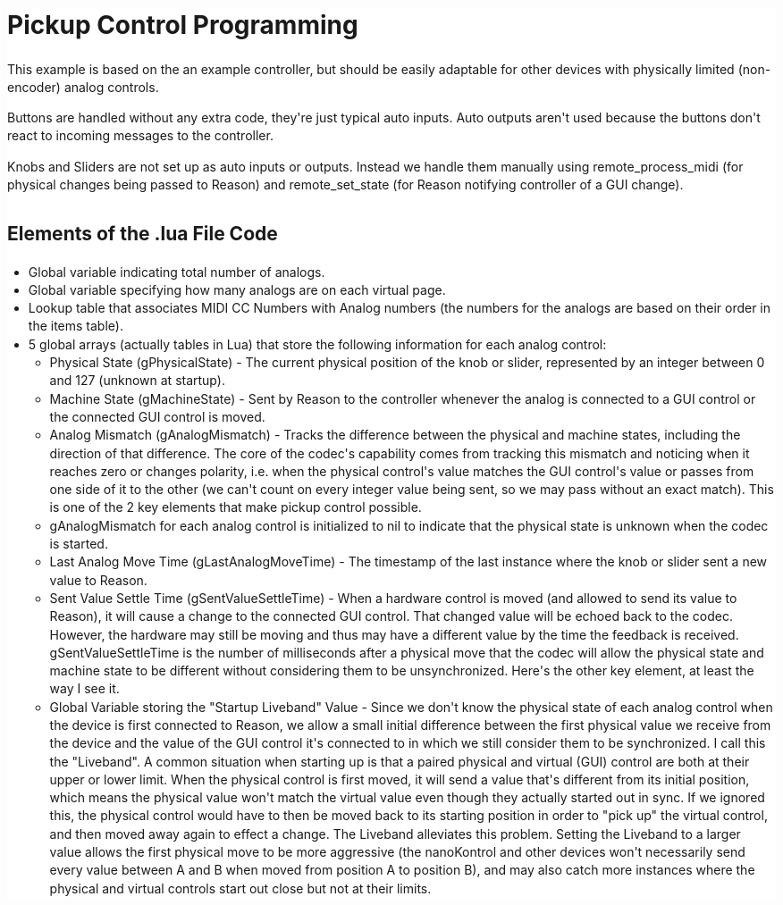 # Pickup Control Programming

This example is based on the an example controller, but should be easily adaptable for other devices with physically limited (non-encoder) analog controls.

Buttons are handled without any extra code, they're just typical auto inputs. Auto outputs aren't used because the buttons don't react to incoming messages to the controller.

Knobs and Sliders are not set up as auto inputs or outputs. Instead we handle them manually using remote_process_midi (for physical changes being passed to Reason) and remote_set_state (for Reason notifying controller of a GUI change).

## Elements of the .lua File Code

* Global variable indicating total number of analogs.
* Global variable specifying how many analogs are on each virtual page.
* Lookup table that associates MIDI CC Numbers with Analog numbers (the numbers for the analogs are based on their order in the items table).
* 5 global arrays (actually tables in Lua) that store the following information for each analog control:
    * Physical State (gPhysicalState) - The current physical position of the knob or slider, represented by an integer between 0 and 127 (unknown at startup).
    * Machine State (gMachineState) -  Sent by Reason to the controller whenever the analog is connected to a GUI control or the connected GUI control is moved.
    * Analog Mismatch (gAnalogMismatch) - Tracks the difference between the physical and machine states, including the direction of that difference. The core of the codec's capability comes from tracking this mismatch and noticing when it reaches zero or changes polarity, i.e. when the physical control's value matches the GUI control's value or passes from one side of it to the other (we can't count on every integer value being sent, so we may pass without an exact match). This is one of the 2 key elements that make pickup control possible.
    * gAnalogMismatch for each analog control is initialized to nil to indicate that the physical state is unknown when the codec is started.
    * Last Analog Move Time (gLastAnalogMoveTime) - The timestamp of the last instance where the knob or slider sent a new value to Reason.
    * Sent Value Settle Time (gSentValueSettleTime) - When a hardware control is moved (and allowed to send its value to Reason), it will cause a change to the connected GUI control. That changed value will be echoed back to the codec. However, the hardware may still be moving and thus may have a different value by the time the feedback is received. gSentValueSettleTime is the number of milliseconds after a physical move that the codec will allow the physical state and machine state to be different without considering them to be unsynchronized. Here's the other key element, at least the way I see it.
    * Global Variable storing the "Startup Liveband" Value - Since we don't know the physical state of each analog control when the device is first connected to Reason, we allow a small initial difference between the first physical value we receive from the device and the value of the GUI control it's connected to in which we still consider them to be synchronized. I call this the "Liveband". A common situation when starting up is that a paired physical and virtual (GUI) control are both at their upper or lower limit. When the physical control is first moved, it will send a value that's different from its initial position, which means the physical value won't match the virtual value even though they actually started out in sync. If we ignored this, the physical control would have to then be moved back to its starting position in order to "pick up" the virtual control, and then moved away again to effect a change. The Liveband alleviates this problem. Setting the Liveband to a larger value allows the first physical move to be more aggressive (the nanoKontrol and other devices won't necessarily send every value between A and B when moved from position A to position B), and may also catch more instances where the physical and virtual controls start out close but not at their limits.
